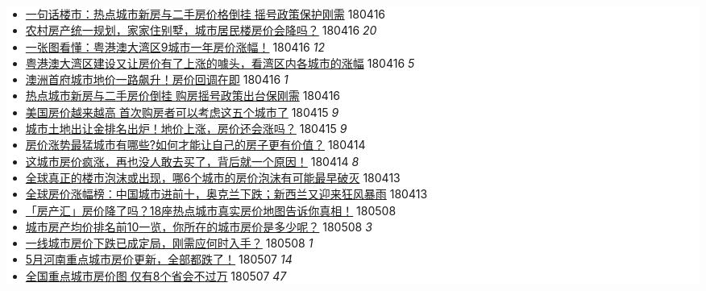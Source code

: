 - [一句话楼市：热点城市新房与二手房价格倒挂 摇号政策保护刚需](http://jkwz.applinzi.com/ittc/7092672650247930887.html#%E4%B8%80%E5%8F%A5%E8%AF%9D%E6%A5%BC%E5%B8%82%EF%BC%9A%E7%83%AD%E7%82%B9%E5%9F%8E%E5%B8%82%E6%96%B0%E6%88%BF%E4%B8%8E%E4%BA%8C%E6%89%8B%E6%88%BF%E4%BB%B7%E6%A0%BC%E5%80%92%E6%8C%82+%E6%91%87%E5%8F%B7%E6%94%BF%E7%AD%96%E4%BF%9D%E6%8A%A4%E5%88%9A%E9%9C%80) 180416  
- [农村房产统一规划，家家住别墅，城市居民楼房价会降吗？](http://jkwz.applinzi.com/ittc/7092651106863940618.html#%E5%86%9C%E6%9D%91%E6%88%BF%E4%BA%A7%E7%BB%9F%E4%B8%80%E8%A7%84%E5%88%92%EF%BC%8C%E5%AE%B6%E5%AE%B6%E4%BD%8F%E5%88%AB%E5%A2%85%EF%BC%8C%E5%9F%8E%E5%B8%82%E5%B1%85%E6%B0%91%E6%A5%BC%E6%88%BF%E4%BB%B7%E4%BC%9A%E9%99%8D%E5%90%97%EF%BC%9F) 180416 *20* 
- [一张图看懂：粤港澳大湾区9城市一年房价涨幅！](http://jkwz.applinzi.com/ittc/7092589272001676298.html#%E4%B8%80%E5%BC%A0%E5%9B%BE%E7%9C%8B%E6%87%82%EF%BC%9A%E7%B2%A4%E6%B8%AF%E6%BE%B3%E5%A4%A7%E6%B9%BE%E5%8C%BA9%E5%9F%8E%E5%B8%82%E4%B8%80%E5%B9%B4%E6%88%BF%E4%BB%B7%E6%B6%A8%E5%B9%85%EF%BC%81) 180416 *12* 
- [粤港澳大湾区建设又让房价有了上涨的噱头，看湾区内各城市的涨幅](http://jkwz.applinzi.com/ittc/7092581627970716689.html#%E7%B2%A4%E6%B8%AF%E6%BE%B3%E5%A4%A7%E6%B9%BE%E5%8C%BA%E5%BB%BA%E8%AE%BE%E5%8F%88%E8%AE%A9%E6%88%BF%E4%BB%B7%E6%9C%89%E4%BA%86%E4%B8%8A%E6%B6%A8%E7%9A%84%E5%99%B1%E5%A4%B4%EF%BC%8C%E7%9C%8B%E6%B9%BE%E5%8C%BA%E5%86%85%E5%90%84%E5%9F%8E%E5%B8%82%E7%9A%84%E6%B6%A8%E5%B9%85) 180416 *5* 
- [澳洲首府城市地价一路飙升！房价回调在即](http://jkwz.applinzi.com/ittc/7092533419701699594.html#%E6%BE%B3%E6%B4%B2%E9%A6%96%E5%BA%9C%E5%9F%8E%E5%B8%82%E5%9C%B0%E4%BB%B7%E4%B8%80%E8%B7%AF%E9%A3%99%E5%8D%87%EF%BC%81%E6%88%BF%E4%BB%B7%E5%9B%9E%E8%B0%83%E5%9C%A8%E5%8D%B3) 180416 *1* 
- [热点城市新房与二手房价倒挂 购房摇号政策出台保刚需](http://jkwz.applinzi.com/ittc/7092500391285752838.html#%E7%83%AD%E7%82%B9%E5%9F%8E%E5%B8%82%E6%96%B0%E6%88%BF%E4%B8%8E%E4%BA%8C%E6%89%8B%E6%88%BF%E4%BB%B7%E5%80%92%E6%8C%82+%E8%B4%AD%E6%88%BF%E6%91%87%E5%8F%B7%E6%94%BF%E7%AD%96%E5%87%BA%E5%8F%B0%E4%BF%9D%E5%88%9A%E9%9C%80) 180416  
- [美国房价越来越高 首次购房者可以考虑这五个城市了](http://jkwz.applinzi.com/ittc/7092171850857841680.html#%E7%BE%8E%E5%9B%BD%E6%88%BF%E4%BB%B7%E8%B6%8A%E6%9D%A5%E8%B6%8A%E9%AB%98+%E9%A6%96%E6%AC%A1%E8%B4%AD%E6%88%BF%E8%80%85%E5%8F%AF%E4%BB%A5%E8%80%83%E8%99%91%E8%BF%99%E4%BA%94%E4%B8%AA%E5%9F%8E%E5%B8%82%E4%BA%86) 180415 *9* 
- [城市土地出让金排名出炉！地价上涨，房价还会涨吗？](http://jkwz.applinzi.com/ittc/7092165642876879883.html#%E5%9F%8E%E5%B8%82%E5%9C%9F%E5%9C%B0%E5%87%BA%E8%AE%A9%E9%87%91%E6%8E%92%E5%90%8D%E5%87%BA%E7%82%89%EF%BC%81%E5%9C%B0%E4%BB%B7%E4%B8%8A%E6%B6%A8%EF%BC%8C%E6%88%BF%E4%BB%B7%E8%BF%98%E4%BC%9A%E6%B6%A8%E5%90%97%EF%BC%9F) 180415 *9* 
- [房价涨势最猛城市有哪些?如何才能让自己的房子更有价值？](http://jkwz.applinzi.com/ittc/7091935641539707914.html#%E6%88%BF%E4%BB%B7%E6%B6%A8%E5%8A%BF%E6%9C%80%E7%8C%9B%E5%9F%8E%E5%B8%82%E6%9C%89%E5%93%AA%E4%BA%9B%3F%E5%A6%82%E4%BD%95%E6%89%8D%E8%83%BD%E8%AE%A9%E8%87%AA%E5%B7%B1%E7%9A%84%E6%88%BF%E5%AD%90%E6%9B%B4%E6%9C%89%E4%BB%B7%E5%80%BC%EF%BC%9F) 180414  
- [这城市房价疯涨，再也没人敢去买了，背后就一个原因！](http://jkwz.applinzi.com/ittc/7091783755830395921.html#%E8%BF%99%E5%9F%8E%E5%B8%82%E6%88%BF%E4%BB%B7%E7%96%AF%E6%B6%A8%EF%BC%8C%E5%86%8D%E4%B9%9F%E6%B2%A1%E4%BA%BA%E6%95%A2%E5%8E%BB%E4%B9%B0%E4%BA%86%EF%BC%8C%E8%83%8C%E5%90%8E%E5%B0%B1%E4%B8%80%E4%B8%AA%E5%8E%9F%E5%9B%A0%EF%BC%81) 180414 *8* 
- [全球真正的楼市泡沫或出现，哪6个城市的房价泡沫有可能最早破灭](http://jkwz.applinzi.com/ittc/7091494451346408459.html#%E5%85%A8%E7%90%83%E7%9C%9F%E6%AD%A3%E7%9A%84%E6%A5%BC%E5%B8%82%E6%B3%A1%E6%B2%AB%E6%88%96%E5%87%BA%E7%8E%B0%EF%BC%8C%E5%93%AA6%E4%B8%AA%E5%9F%8E%E5%B8%82%E7%9A%84%E6%88%BF%E4%BB%B7%E6%B3%A1%E6%B2%AB%E6%9C%89%E5%8F%AF%E8%83%BD%E6%9C%80%E6%97%A9%E7%A0%B4%E7%81%AD) 180413  
- [全球房价涨幅榜：中国城市进前十，奥克兰下跌；新西兰又迎来狂风暴雨](http://jkwz.applinzi.com/ittc/7091368944470590474.html#%E5%85%A8%E7%90%83%E6%88%BF%E4%BB%B7%E6%B6%A8%E5%B9%85%E6%A6%9C%EF%BC%9A%E4%B8%AD%E5%9B%BD%E5%9F%8E%E5%B8%82%E8%BF%9B%E5%89%8D%E5%8D%81%EF%BC%8C%E5%A5%A5%E5%85%8B%E5%85%B0%E4%B8%8B%E8%B7%8C%EF%BC%9B%E6%96%B0%E8%A5%BF%E5%85%B0%E5%8F%88%E8%BF%8E%E6%9D%A5%E7%8B%82%E9%A3%8E%E6%9A%B4%E9%9B%A8) 180413  
- [「房产汇」房价降了吗？18座热点城市真实房价地图告诉你真相！](http://jkwz.applinzi.com/ittc/7100766485985362954.html#%E3%80%8C%E6%88%BF%E4%BA%A7%E6%B1%87%E3%80%8D%E6%88%BF%E4%BB%B7%E9%99%8D%E4%BA%86%E5%90%97%EF%BC%9F18%E5%BA%A7%E7%83%AD%E7%82%B9%E5%9F%8E%E5%B8%82%E7%9C%9F%E5%AE%9E%E6%88%BF%E4%BB%B7%E5%9C%B0%E5%9B%BE%E5%91%8A%E8%AF%89%E4%BD%A0%E7%9C%9F%E7%9B%B8%EF%BC%81) 180508  
- [城市房产均价排名前10一览，你所在的城市房价是多少呢？](http://jkwz.applinzi.com/ittc/7100743614760223755.html#%E5%9F%8E%E5%B8%82%E6%88%BF%E4%BA%A7%E5%9D%87%E4%BB%B7%E6%8E%92%E5%90%8D%E5%89%8D10%E4%B8%80%E8%A7%88%EF%BC%8C%E4%BD%A0%E6%89%80%E5%9C%A8%E7%9A%84%E5%9F%8E%E5%B8%82%E6%88%BF%E4%BB%B7%E6%98%AF%E5%A4%9A%E5%B0%91%E5%91%A2%EF%BC%9F) 180508 *3* 
- [一线城市房价下跌已成定局，刚需应何时入手？](http://jkwz.applinzi.com/ittc/7100689401699107850.html#%E4%B8%80%E7%BA%BF%E5%9F%8E%E5%B8%82%E6%88%BF%E4%BB%B7%E4%B8%8B%E8%B7%8C%E5%B7%B2%E6%88%90%E5%AE%9A%E5%B1%80%EF%BC%8C%E5%88%9A%E9%9C%80%E5%BA%94%E4%BD%95%E6%97%B6%E5%85%A5%E6%89%8B%EF%BC%9F) 180508 *1* 
- [5月河南重点城市房价更新，全部都跌了！](http://jkwz.applinzi.com/ittc/7100390187622466577.html#5%E6%9C%88%E6%B2%B3%E5%8D%97%E9%87%8D%E7%82%B9%E5%9F%8E%E5%B8%82%E6%88%BF%E4%BB%B7%E6%9B%B4%E6%96%B0%EF%BC%8C%E5%85%A8%E9%83%A8%E9%83%BD%E8%B7%8C%E4%BA%86%EF%BC%81) 180507 *14* 
- [全国重点城市房价图 仅有8个省会不过万](http://jkwz.applinzi.com/ittc/7100347257935365131.html#%E5%85%A8%E5%9B%BD%E9%87%8D%E7%82%B9%E5%9F%8E%E5%B8%82%E6%88%BF%E4%BB%B7%E5%9B%BE+%E4%BB%85%E6%9C%898%E4%B8%AA%E7%9C%81%E4%BC%9A%E4%B8%8D%E8%BF%87%E4%B8%87) 180507 *47* 